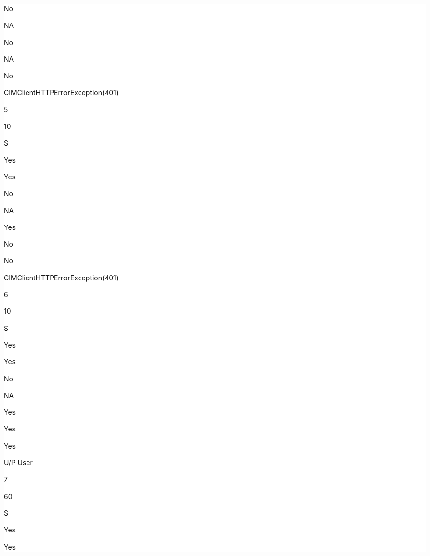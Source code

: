 No

NA

No

NA

No

CIMClientHTTPErrorException(401)

5

10

S

Yes

Yes

No

NA

Yes

No

No

CIMClientHTTPErrorException(401)

6

10

S

Yes

Yes

No

NA

Yes

Yes

Yes

U/P User

7

60

S

Yes

Yes
